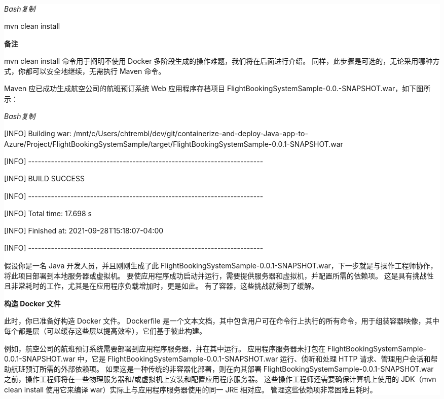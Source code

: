 *Bash复制*

mvn clean install

**备注**

mvn clean install 命令用于阐明不使用 Docker
多阶段生成的操作难题，我们将在后面进行介绍。
同样，此步骤是可选的，无论采用哪种方式，你都可以安全地继续，无需执行
Maven 命令。

Maven 应已成功生成航空公司的航班预订系统 Web 应用程序存档项目
FlightBookingSystemSample-0.0.-SNAPSHOT.war，如下图所示：

*Bash复制*

\[INFO\] Building war:
/mnt/c/Users/chtrembl/dev/git/containerize-and-deploy-Java-app-to-Azure/Project/FlightBookingSystemSample/target/FlightBookingSystemSample-0.0.1-SNAPSHOT.war

\[INFO\]
\-\-\-\-\-\-\-\-\-\-\-\-\-\-\-\-\-\-\-\-\-\-\-\-\-\-\-\-\-\-\-\-\-\-\-\-\-\-\-\-\-\-\-\-\-\-\-\-\-\-\-\-\-\-\-\-\-\-\-\-\-\-\-\-\-\-\-\-\-\-\--

\[INFO\] BUILD SUCCESS

\[INFO\]
\-\-\-\-\-\-\-\-\-\-\-\-\-\-\-\-\-\-\-\-\-\-\-\-\-\-\-\-\-\-\-\-\-\-\-\-\-\-\-\-\-\-\-\-\-\-\-\-\-\-\-\-\-\-\-\-\-\-\-\-\-\-\-\-\-\-\-\-\-\-\--

\[INFO\] Total time: 17.698 s

\[INFO\] Finished at: 2021-09-28T15:18:07-04:00

\[INFO\]
\-\-\-\-\-\-\-\-\-\-\-\-\-\-\-\-\-\-\-\-\-\-\-\-\-\-\-\-\-\-\-\-\-\-\-\-\-\-\-\-\-\-\-\-\-\-\-\-\-\-\-\-\-\-\-\-\-\-\-\-\-\-\-\-\-\-\-\-\-\-\--

假设你是一名 Java 开发人员，并且刚刚生成了此
FlightBookingSystemSample-0.0.1-SNAPSHOT.war，下一步就是与操作工程师协作，将此项目部署到本地服务器或虚拟机。
要使应用程序成功启动并运行，需要提供服务器和虚拟机，并配置所需的依赖项。
这是具有挑战性且非常耗时的工作，尤其是在应用程序负载增加时，更是如此。
有了容器，这些挑战就得到了缓解。

**构造 Docker 文件**

此时，你已准备好构造 Docker 文件。 Dockerfile
是一个文本文档，其中包含用户可在命令行上执行的所有命令，用于组装容器映像，其中每个都是层（可以缓存这些层以提高效率），它们基于彼此构建。

例如，航空公司的航班预订系统需要部署到应用程序服务器，并在其中运行。
应用程序服务器未打包在 FlightBookingSystemSample-0.0.1-SNAPSHOT.war
中，它是 FlightBookingSystemSample-0.0.1-SNAPSHOT.war 运行、侦听和处理
HTTP 请求、管理用户会话和帮助航班预订所需的外部依赖项。
如果这是一种传统的非容器化部署，则在向其部署
FlightBookingSystemSample-0.0.1-SNAPSHOT.war
之前，操作工程师将在一些物理服务器和/或虚拟机上安装和配置应用程序服务器。
这些操作工程师还需要确保计算机上使用的 JDK（mvn clean install
使用它来编译 war）实际上与应用程序服务器使用的同一 JRE 相对应。
管理这些依赖项非常困难且耗时。

